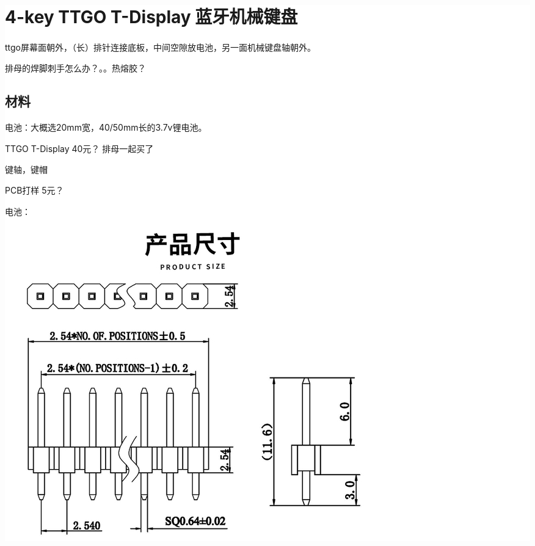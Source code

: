 # 4-key TTGO T-Display 蓝牙机械键盘



ttgo屏幕面朝外，（长）排针连接底板，中间空隙放电池，另一面机械键盘轴朝外。



排母的焊脚刺手怎么办？。。热熔胶？









## 材料

电池：大概选20mm宽，40/50mm长的3.7v锂电池。

TTGO T-Display 40元？ 排母一起买了

键轴，键帽

PCB打样 5元？

电池：

![微信图片_20210202172755](note/微信图片_20210202172755.jpg)
